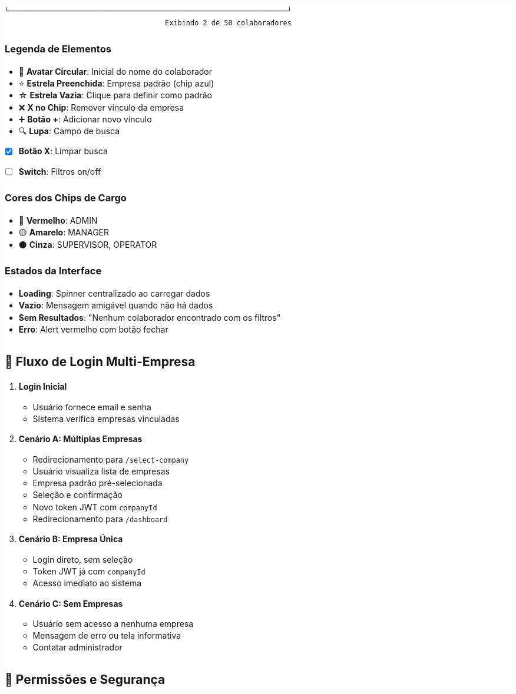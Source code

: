 ```
└──────────────────────────────────────────────────────────────────┘
                                      Exibindo 2 de 50 colaboradores
```

### Legenda de Elementos
- 👤 **Avatar Circular**: Inicial do nome do colaborador
- ⭐ **Estrela Preenchida**: Empresa padrão (chip azul)
- ☆ **Estrela Vazia**: Clique para definir como padrão
- ❌ **X no Chip**: Remover vínculo da empresa
- ➕ **Botão +**: Adicionar novo vínculo
- 🔍 **Lupa**: Campo de busca
- [X] **Botão X**: Limpar busca
- ☐ **Switch**: Filtros on/off

### Cores dos Chips de Cargo
- 🔴 **Vermelho**: ADMIN
- 🟡 **Amarelo**: MANAGER
- ⚫ **Cinza**: SUPERVISOR, OPERATOR

### Estados da Interface
- **Loading**: Spinner centralizado ao carregar dados
- **Vazio**: Mensagem amigável quando não há dados
- **Sem Resultados**: "Nenhum colaborador encontrado com os filtros"
- **Erro**: Alert vermelho com botão fechar

## 🔄 Fluxo de Login Multi-Empresa

1. **Login Inicial**
   - Usuário fornece email e senha
   - Sistema verifica empresas vinculadas

2. **Cenário A: Múltiplas Empresas**
   - Redirecionamento para `/select-company`
   - Usuário visualiza lista de empresas
   - Empresa padrão pré-selecionada
   - Seleção e confirmação
   - Novo token JWT com `companyId`
   - Redirecionamento para `/dashboard`

3. **Cenário B: Empresa Única**
   - Login direto, sem seleção
   - Token JWT já com `companyId`
   - Acesso imediato ao sistema

4. **Cenário C: Sem Empresas**
   - Usuário sem acesso a nenhuma empresa
   - Mensagem de erro ou tela informativa
   - Contatar administrador

## 🔐 Permissões e Segurança
